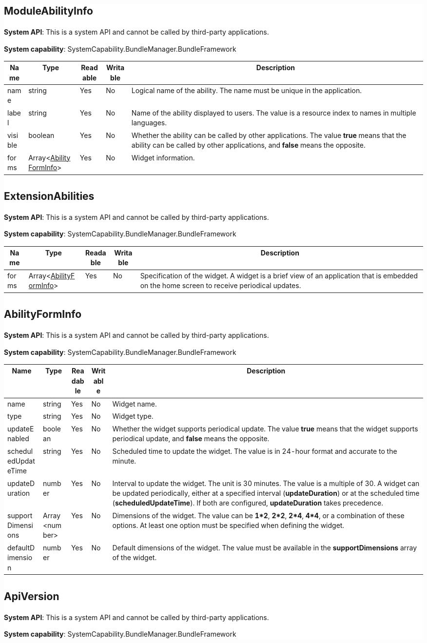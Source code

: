 ## ModuleAbilityInfo 

**System API**: This is a system API and cannot be called by third-party applications.

**System capability**: SystemCapability.BundleManager.BundleFramework

| Name   | Type                                       | Readable| Writable| Description                                                        |
| ------- | ------------------------------------------- | ---- | ---- | ------------------------------------------------------------ |
| name    | string                                      | Yes  | No  | Logical name of the ability. The name must be unique in the application.           |
| label   | string                                      | Yes  | No  | Name of the ability displayed to users. The value is a resource index to names in multiple languages.|
| visible | boolean                                     | Yes  | No  | Whether the ability can be called by other applications. The value **true** means that the ability can be called by other applications, and **false** means the opposite.|
| forms   | Array\<[AbilityFormInfo](#abilityforminfo)> | Yes  | No  | Widget information.                                                  |

## ExtensionAbilities

**System API**: This is a system API and cannot be called by third-party applications.

**System capability**: SystemCapability.BundleManager.BundleFramework

| Name | Type                                       | Readable| Writable| Description                                                        |
| ----- | ------------------------------------------- | ---- | ---- | ------------------------------------------------------------ |
| forms | Array\<[AbilityFormInfo](#abilityforminfo)> | Yes  | No  | Specification of the widget. A widget is a brief view of an application that is embedded on the home screen to receive periodical updates.|

## AbilityFormInfo

**System API**: This is a system API and cannot be called by third-party applications.

**System capability**: SystemCapability.BundleManager.BundleFramework

| Name               | Type          | Readable| Writable| Description                                                        |
| ------------------- | -------------- | ---- | ---- | ------------------------------------------------------------ |
| name                | string         | Yes  | No  | Widget name.                                           |
| type                | string         | Yes  | No  | Widget type.                                           |
| updateEnabled       | boolean        | Yes  | No  | Whether the widget supports periodical update. The value **true** means that the widget supports periodical update, and **false** means the opposite.|
| scheduledUpdateTime | string         | Yes  | No  | Scheduled time to update the widget. The value is in 24-hour format and accurate to the minute.        |
| updateDuration      | number         | Yes  | No  | Interval to update the widget. The unit is 30 minutes. The value is a multiple of 30. A widget can be updated periodically, either at a specified interval (**updateDuration**) or at the scheduled time (**scheduledUpdateTime**). If both are configured, **updateDuration** takes precedence.|
| supportDimensions   | Array\<number> | Yes  | No  | Dimensions of the widget. The value can be **1\*2**, **2\*2**, **2\*4**, **4\*4**, or a combination of these options. At least one option must be specified when defining the widget.|
| defaultDimension    | number         | Yes  | No  | Default dimensions of the widget. The value must be available in the **supportDimensions** array of the widget.|

## ApiVersion

**System API**: This is a system API and cannot be called by third-party applications.

**System capability**: SystemCapability.BundleManager.BundleFramework
